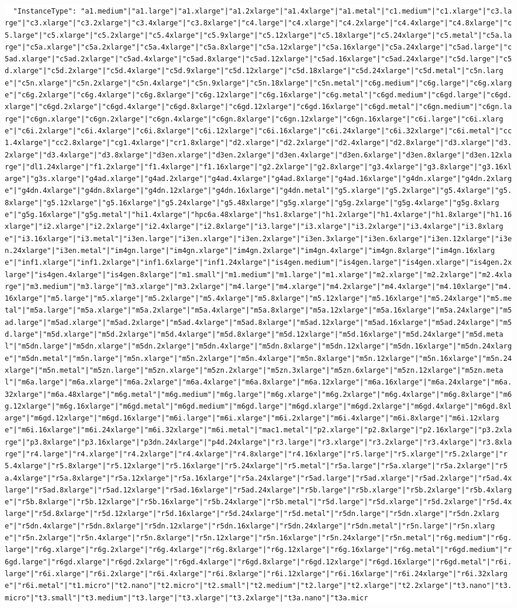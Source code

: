 ```
  "InstanceType": "a1.medium"|"a1.large"|"a1.xlarge"|"a1.2xlarge"|"a1.4xlarge"|"a1.metal"|"c1.medium"|"c1.xlarge"|"c3.large"|"c3.xlarge"|"c3.2xlarge"|"c3.4xlarge"|"c3.8xlarge"|"c4.large"|"c4.xlarge"|"c4.2xlarge"|"c4.4xlarge"|"c4.8xlarge"|"c5.large"|"c5.xlarge"|"c5.2xlarge"|"c5.4xlarge"|"c5.9xlarge"|"c5.12xlarge"|"c5.18xlarge"|"c5.24xlarge"|"c5.metal"|"c5a.large"|"c5a.xlarge"|"c5a.2xlarge"|"c5a.4xlarge"|"c5a.8xlarge"|"c5a.12xlarge"|"c5a.16xlarge"|"c5a.24xlarge"|"c5ad.large"|"c5ad.xlarge"|"c5ad.2xlarge"|"c5ad.4xlarge"|"c5ad.8xlarge"|"c5ad.12xlarge"|"c5ad.16xlarge"|"c5ad.24xlarge"|"c5d.large"|"c5d.xlarge"|"c5d.2xlarge"|"c5d.4xlarge"|"c5d.9xlarge"|"c5d.12xlarge"|"c5d.18xlarge"|"c5d.24xlarge"|"c5d.metal"|"c5n.large"|"c5n.xlarge"|"c5n.2xlarge"|"c5n.4xlarge"|"c5n.9xlarge"|"c5n.18xlarge"|"c5n.metal"|"c6g.medium"|"c6g.large"|"c6g.xlarge"|"c6g.2xlarge"|"c6g.4xlarge"|"c6g.8xlarge"|"c6g.12xlarge"|"c6g.16xlarge"|"c6g.metal"|"c6gd.medium"|"c6gd.large"|"c6gd.xlarge"|"c6gd.2xlarge"|"c6gd.4xlarge"|"c6gd.8xlarge"|"c6gd.12xlarge"|"c6gd.16xlarge"|"c6gd.metal"|"c6gn.medium"|"c6gn.large"|"c6gn.xlarge"|"c6gn.2xlarge"|"c6gn.4xlarge"|"c6gn.8xlarge"|"c6gn.12xlarge"|"c6gn.16xlarge"|"c6i.large"|"c6i.xlarge"|"c6i.2xlarge"|"c6i.4xlarge"|"c6i.8xlarge"|"c6i.12xlarge"|"c6i.16xlarge"|"c6i.24xlarge"|"c6i.32xlarge"|"c6i.metal"|"cc1.4xlarge"|"cc2.8xlarge"|"cg1.4xlarge"|"cr1.8xlarge"|"d2.xlarge"|"d2.2xlarge"|"d2.4xlarge"|"d2.8xlarge"|"d3.xlarge"|"d3.2xlarge"|"d3.4xlarge"|"d3.8xlarge"|"d3en.xlarge"|"d3en.2xlarge"|"d3en.4xlarge"|"d3en.6xlarge"|"d3en.8xlarge"|"d3en.12xlarge"|"dl1.24xlarge"|"f1.2xlarge"|"f1.4xlarge"|"f1.16xlarge"|"g2.2xlarge"|"g2.8xlarge"|"g3.4xlarge"|"g3.8xlarge"|"g3.16xlarge"|"g3s.xlarge"|"g4ad.xlarge"|"g4ad.2xlarge"|"g4ad.4xlarge"|"g4ad.8xlarge"|"g4ad.16xlarge"|"g4dn.xlarge"|"g4dn.2xlarge"|"g4dn.4xlarge"|"g4dn.8xlarge"|"g4dn.12xlarge"|"g4dn.16xlarge"|"g4dn.metal"|"g5.xlarge"|"g5.2xlarge"|"g5.4xlarge"|"g5.8xlarge"|"g5.12xlarge"|"g5.16xlarge"|"g5.24xlarge"|"g5.48xlarge"|"g5g.xlarge"|"g5g.2xlarge"|"g5g.4xlarge"|"g5g.8xlarge"|"g5g.16xlarge"|"g5g.metal"|"hi1.4xlarge"|"hpc6a.48xlarge"|"hs1.8xlarge"|"h1.2xlarge"|"h1.4xlarge"|"h1.8xlarge"|"h1.16xlarge"|"i2.xlarge"|"i2.2xlarge"|"i2.4xlarge"|"i2.8xlarge"|"i3.large"|"i3.xlarge"|"i3.2xlarge"|"i3.4xlarge"|"i3.8xlarge"|"i3.16xlarge"|"i3.metal"|"i3en.large"|"i3en.xlarge"|"i3en.2xlarge"|"i3en.3xlarge"|"i3en.6xlarge"|"i3en.12xlarge"|"i3en.24xlarge"|"i3en.metal"|"im4gn.large"|"im4gn.xlarge"|"im4gn.2xlarge"|"im4gn.4xlarge"|"im4gn.8xlarge"|"im4gn.16xlarge"|"inf1.xlarge"|"inf1.2xlarge"|"inf1.6xlarge"|"inf1.24xlarge"|"is4gen.medium"|"is4gen.large"|"is4gen.xlarge"|"is4gen.2xlarge"|"is4gen.4xlarge"|"is4gen.8xlarge"|"m1.small"|"m1.medium"|"m1.large"|"m1.xlarge"|"m2.xlarge"|"m2.2xlarge"|"m2.4xlarge"|"m3.medium"|"m3.large"|"m3.xlarge"|"m3.2xlarge"|"m4.large"|"m4.xlarge"|"m4.2xlarge"|"m4.4xlarge"|"m4.10xlarge"|"m4.16xlarge"|"m5.large"|"m5.xlarge"|"m5.2xlarge"|"m5.4xlarge"|"m5.8xlarge"|"m5.12xlarge"|"m5.16xlarge"|"m5.24xlarge"|"m5.metal"|"m5a.large"|"m5a.xlarge"|"m5a.2xlarge"|"m5a.4xlarge"|"m5a.8xlarge"|"m5a.12xlarge"|"m5a.16xlarge"|"m5a.24xlarge"|"m5ad.large"|"m5ad.xlarge"|"m5ad.2xlarge"|"m5ad.4xlarge"|"m5ad.8xlarge"|"m5ad.12xlarge"|"m5ad.16xlarge"|"m5ad.24xlarge"|"m5d.large"|"m5d.xlarge"|"m5d.2xlarge"|"m5d.4xlarge"|"m5d.8xlarge"|"m5d.12xlarge"|"m5d.16xlarge"|"m5d.24xlarge"|"m5d.metal"|"m5dn.large"|"m5dn.xlarge"|"m5dn.2xlarge"|"m5dn.4xlarge"|"m5dn.8xlarge"|"m5dn.12xlarge"|"m5dn.16xlarge"|"m5dn.24xlarge"|"m5dn.metal"|"m5n.large"|"m5n.xlarge"|"m5n.2xlarge"|"m5n.4xlarge"|"m5n.8xlarge"|"m5n.12xlarge"|"m5n.16xlarge"|"m5n.24xlarge"|"m5n.metal"|"m5zn.large"|"m5zn.xlarge"|"m5zn.2xlarge"|"m5zn.3xlarge"|"m5zn.6xlarge"|"m5zn.12xlarge"|"m5zn.metal"|"m6a.large"|"m6a.xlarge"|"m6a.2xlarge"|"m6a.4xlarge"|"m6a.8xlarge"|"m6a.12xlarge"|"m6a.16xlarge"|"m6a.24xlarge"|"m6a.32xlarge"|"m6a.48xlarge"|"m6g.metal"|"m6g.medium"|"m6g.large"|"m6g.xlarge"|"m6g.2xlarge"|"m6g.4xlarge"|"m6g.8xlarge"|"m6g.12xlarge"|"m6g.16xlarge"|"m6gd.metal"|"m6gd.medium"|"m6gd.large"|"m6gd.xlarge"|"m6gd.2xlarge"|"m6gd.4xlarge"|"m6gd.8xlarge"|"m6gd.12xlarge"|"m6gd.16xlarge"|"m6i.large"|"m6i.xlarge"|"m6i.2xlarge"|"m6i.4xlarge"|"m6i.8xlarge"|"m6i.12xlarge"|"m6i.16xlarge"|"m6i.24xlarge"|"m6i.32xlarge"|"m6i.metal"|"mac1.metal"|"p2.xlarge"|"p2.8xlarge"|"p2.16xlarge"|"p3.2xlarge"|"p3.8xlarge"|"p3.16xlarge"|"p3dn.24xlarge"|"p4d.24xlarge"|"r3.large"|"r3.xlarge"|"r3.2xlarge"|"r3.4xlarge"|"r3.8xlarge"|"r4.large"|"r4.xlarge"|"r4.2xlarge"|"r4.4xlarge"|"r4.8xlarge"|"r4.16xlarge"|"r5.large"|"r5.xlarge"|"r5.2xlarge"|"r5.4xlarge"|"r5.8xlarge"|"r5.12xlarge"|"r5.16xlarge"|"r5.24xlarge"|"r5.metal"|"r5a.large"|"r5a.xlarge"|"r5a.2xlarge"|"r5a.4xlarge"|"r5a.8xlarge"|"r5a.12xlarge"|"r5a.16xlarge"|"r5a.24xlarge"|"r5ad.large"|"r5ad.xlarge"|"r5ad.2xlarge"|"r5ad.4xlarge"|"r5ad.8xlarge"|"r5ad.12xlarge"|"r5ad.16xlarge"|"r5ad.24xlarge"|"r5b.large"|"r5b.xlarge"|"r5b.2xlarge"|"r5b.4xlarge"|"r5b.8xlarge"|"r5b.12xlarge"|"r5b.16xlarge"|"r5b.24xlarge"|"r5b.metal"|"r5d.large"|"r5d.xlarge"|"r5d.2xlarge"|"r5d.4xlarge"|"r5d.8xlarge"|"r5d.12xlarge"|"r5d.16xlarge"|"r5d.24xlarge"|"r5d.metal"|"r5dn.large"|"r5dn.xlarge"|"r5dn.2xlarge"|"r5dn.4xlarge"|"r5dn.8xlarge"|"r5dn.12xlarge"|"r5dn.16xlarge"|"r5dn.24xlarge"|"r5dn.metal"|"r5n.large"|"r5n.xlarge"|"r5n.2xlarge"|"r5n.4xlarge"|"r5n.8xlarge"|"r5n.12xlarge"|"r5n.16xlarge"|"r5n.24xlarge"|"r5n.metal"|"r6g.medium"|"r6g.large"|"r6g.xlarge"|"r6g.2xlarge"|"r6g.4xlarge"|"r6g.8xlarge"|"r6g.12xlarge"|"r6g.16xlarge"|"r6g.metal"|"r6gd.medium"|"r6gd.large"|"r6gd.xlarge"|"r6gd.2xlarge"|"r6gd.4xlarge"|"r6gd.8xlarge"|"r6gd.12xlarge"|"r6gd.16xlarge"|"r6gd.metal"|"r6i.large"|"r6i.xlarge"|"r6i.2xlarge"|"r6i.4xlarge"|"r6i.8xlarge"|"r6i.12xlarge"|"r6i.16xlarge"|"r6i.24xlarge"|"r6i.32xlarge"|"r6i.metal"|"t1.micro"|"t2.nano"|"t2.micro"|"t2.small"|"t2.medium"|"t2.large"|"t2.xlarge"|"t2.2xlarge"|"t3.nano"|"t3.micro"|"t3.small"|"t3.medium"|"t3.large"|"t3.xlarge"|"t3.2xlarge"|"t3a.nano"|"t3a.micr
```